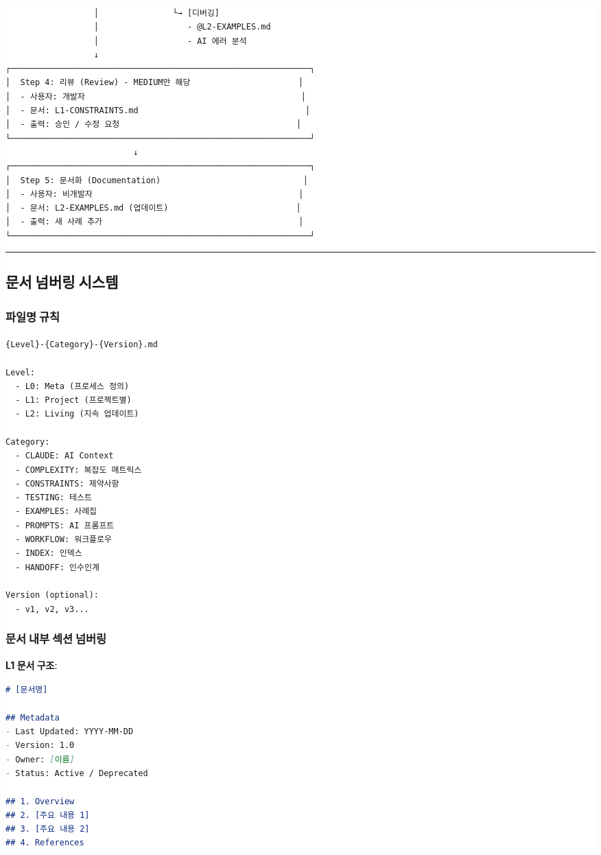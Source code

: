 ```
                  │               └→ [디버깅]
                  │                  - @L2-EXAMPLES.md
                  │                  - AI 에러 분석
                  ↓
┌─────────────────────────────────────────────────────────────┐
│  Step 4: 리뷰 (Review) - MEDIUM만 해당                      │
│  - 사용자: 개발자                                            │
│  - 문서: L1-CONSTRAINTS.md                                  │
│  - 출력: 승인 / 수정 요청                                    │
└─────────────────────────────────────────────────────────────┘
                          ↓
┌─────────────────────────────────────────────────────────────┐
│  Step 5: 문서화 (Documentation)                             │
│  - 사용자: 비개발자                                          │
│  - 문서: L2-EXAMPLES.md (업데이트)                          │
│  - 출력: 새 사례 추가                                        │
└─────────────────────────────────────────────────────────────┘
```

---

## 문서 넘버링 시스템

### 파일명 규칙

```
{Level}-{Category}-{Version}.md

Level:
  - L0: Meta (프로세스 정의)
  - L1: Project (프로젝트별)
  - L2: Living (지속 업데이트)

Category:
  - CLAUDE: AI Context
  - COMPLEXITY: 복잡도 매트릭스
  - CONSTRAINTS: 제약사항
  - TESTING: 테스트
  - EXAMPLES: 사례집
  - PROMPTS: AI 프롬프트
  - WORKFLOW: 워크플로우
  - INDEX: 인덱스
  - HANDOFF: 인수인계

Version (optional):
  - v1, v2, v3...
```

### 문서 내부 섹션 넘버링

**L1 문서 구조**:
```markdown
# [문서명]

## Metadata
- Last Updated: YYYY-MM-DD
- Version: 1.0
- Owner: [이름]
- Status: Active / Deprecated

## 1. Overview
## 2. [주요 내용 1]
## 3. [주요 내용 2]
## 4. References
```